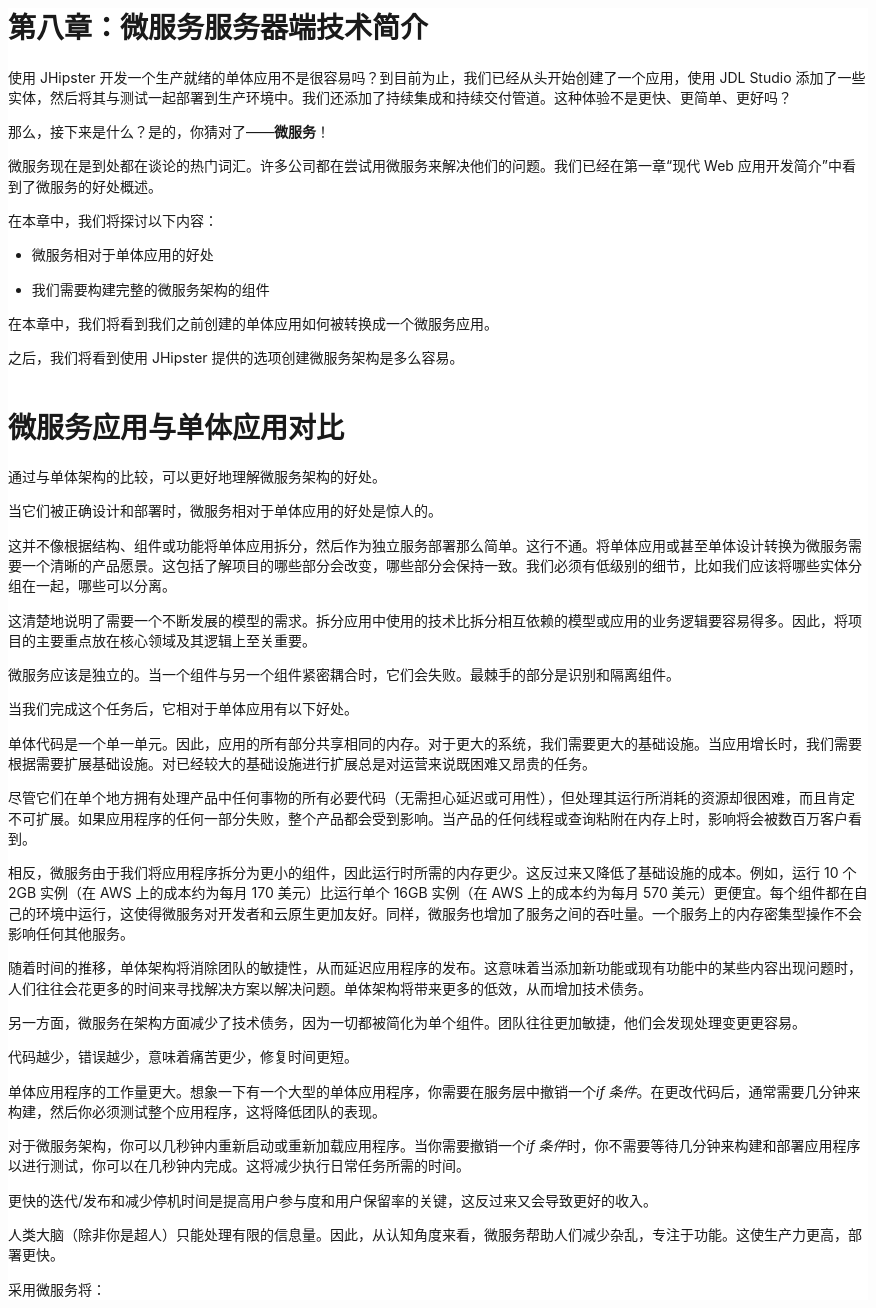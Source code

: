 # 第八章：微服务服务器端技术简介

使用 JHipster 开发一个生产就绪的单体应用不是很容易吗？到目前为止，我们已经从头开始创建了一个应用，使用 JDL Studio 添加了一些实体，然后将其与测试一起部署到生产环境中。我们还添加了持续集成和持续交付管道。这种体验不是更快、更简单、更好吗？

那么，接下来是什么？是的，你猜对了——**微服务**！

微服务现在是到处都在谈论的热门词汇。许多公司都在尝试用微服务来解决他们的问题。我们已经在第一章“现代 Web 应用开发简介”中看到了微服务的好处概述。

在本章中，我们将探讨以下内容：

+   微服务相对于单体应用的好处

+   我们需要构建完整的微服务架构的组件

在本章中，我们将看到我们之前创建的单体应用如何被转换成一个微服务应用。

之后，我们将看到使用 JHipster 提供的选项创建微服务架构是多么容易。

# 微服务应用与单体应用对比

通过与单体架构的比较，可以更好地理解微服务架构的好处。

当它们被正确设计和部署时，微服务相对于单体应用的好处是惊人的。

这并不像根据结构、组件或功能将单体应用拆分，然后作为独立服务部署那么简单。这行不通。将单体应用或甚至单体设计转换为微服务需要一个清晰的产品愿景。这包括了解项目的哪些部分会改变，哪些部分会保持一致。我们必须有低级别的细节，比如我们应该将哪些实体分组在一起，哪些可以分离。

这清楚地说明了需要一个不断发展的模型的需求。拆分应用中使用的技术比拆分相互依赖的模型或应用的业务逻辑要容易得多。因此，将项目的主要重点放在核心领域及其逻辑上至关重要。

微服务应该是独立的。当一个组件与另一个组件紧密耦合时，它们会失败。最棘手的部分是识别和隔离组件。

当我们完成这个任务后，它相对于单体应用有以下好处。

单体代码是一个单一单元。因此，应用的所有部分共享相同的内存。对于更大的系统，我们需要更大的基础设施。当应用增长时，我们需要根据需要扩展基础设施。对已经较大的基础设施进行扩展总是对运营来说既困难又昂贵的任务。

尽管它们在单个地方拥有处理产品中任何事物的所有必要代码（无需担心延迟或可用性），但处理其运行所消耗的资源却很困难，而且肯定不可扩展。如果应用程序的任何一部分失败，整个产品都会受到影响。当产品的任何线程或查询粘附在内存上时，影响将会被数百万客户看到。

相反，微服务由于我们将应用程序拆分为更小的组件，因此运行时所需的内存更少。这反过来又降低了基础设施的成本。例如，运行 10 个 2GB 实例（在 AWS 上的成本约为每月 170 美元）比运行单个 16GB 实例（在 AWS 上的成本约为每月 570 美元）更便宜。每个组件都在自己的环境中运行，这使得微服务对开发者和云原生更加友好。同样，微服务也增加了服务之间的吞吐量。一个服务上的内存密集型操作不会影响任何其他服务。

随着时间的推移，单体架构将消除团队的敏捷性，从而延迟应用程序的发布。这意味着当添加新功能或现有功能中的某些内容出现问题时，人们往往会花更多的时间来寻找解决方案以解决问题。单体架构将带来更多的低效，从而增加技术债务。

另一方面，微服务在架构方面减少了技术债务，因为一切都被简化为单个组件。团队往往更加敏捷，他们会发现处理变更更容易。

代码越少，错误越少，意味着痛苦更少，修复时间更短。

单体应用程序的工作量更大。想象一下有一个大型的单体应用程序，你需要在服务层中撤销一个*if 条件*。在更改代码后，通常需要几分钟来构建，然后你必须测试整个应用程序，这将降低团队的表现。

对于微服务架构，你可以几秒钟内重新启动或重新加载应用程序。当你需要撤销一个*if 条件*时，你不需要等待几分钟来构建和部署应用程序以进行测试，你可以在几秒钟内完成。这将减少执行日常任务所需的时间。

更快的迭代/发布和减少停机时间是提高用户参与度和用户保留率的关键，这反过来又会导致更好的收入。

人类大脑（除非你是超人）只能处理有限的信息量。因此，从认知角度来看，微服务帮助人们减少杂乱，专注于功能。这使生产力更高，部署更快。

采用微服务将：
